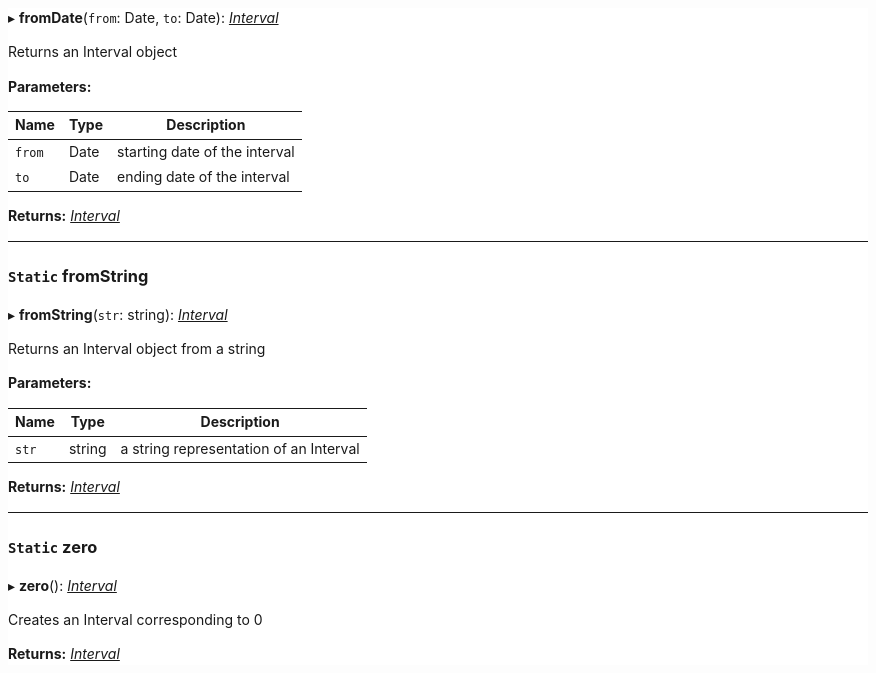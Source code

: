 ▸ **fromDate**(`from`: Date, `to`: Date): *[Interval](interval.md)*

Returns an Interval object

**Parameters:**

Name | Type | Description |
------ | ------ | ------ |
`from` | Date | starting date of the interval |
`to` | Date | ending date of the interval  |

**Returns:** *[Interval](interval.md)*

___

### `Static` fromString

▸ **fromString**(`str`: string): *[Interval](interval.md)*

Returns an Interval object from a string

**Parameters:**

Name | Type | Description |
------ | ------ | ------ |
`str` | string | a string representation of an Interval  |

**Returns:** *[Interval](interval.md)*

___

### `Static` zero

▸ **zero**(): *[Interval](interval.md)*

Creates an Interval corresponding to 0

**Returns:** *[Interval](interval.md)*
